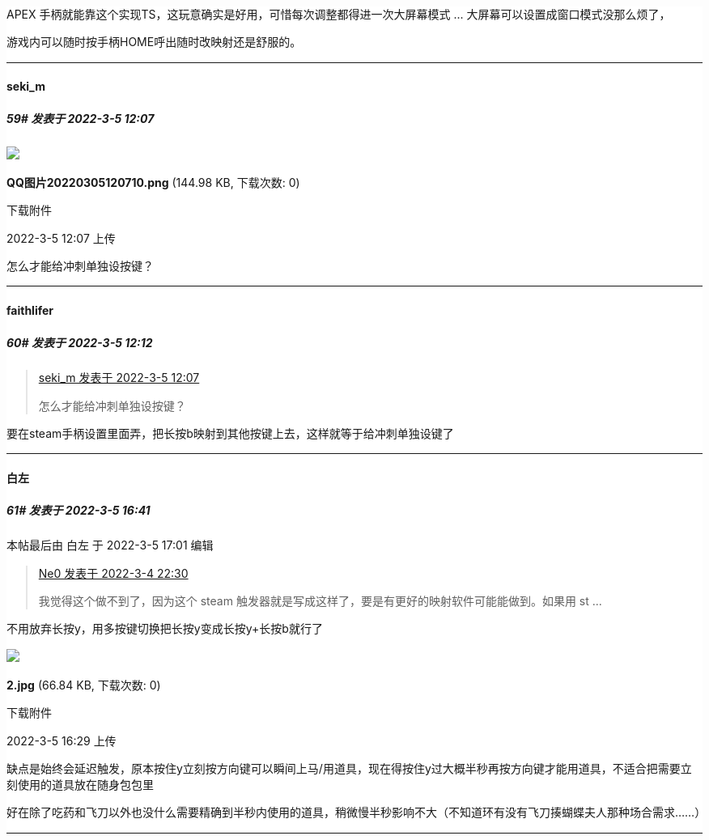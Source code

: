 APEX 手柄就能靠这个实现TS，这玩意确实是好用，可惜每次调整都得进一次大屏幕模式 ...</blockquote>
大屏幕可以设置成窗口模式没那么烦了，

游戏内可以随时按手柄HOME呼出随时改映射还是舒服的。

*****

####  seki_m  
##### 59#       发表于 2022-3-5 12:07

<img src="https://img.saraba1st.com/forum/202203/05/120720jogturm2x2u88jrk.png" referrerpolicy="no-referrer">

<strong>QQ图片20220305120710.png</strong> (144.98 KB, 下载次数: 0)

下载附件

2022-3-5 12:07 上传

怎么才能给冲刺单独设按键？

*****

####  faithlifer  
##### 60#       发表于 2022-3-5 12:12

<blockquote><a href="httphttps://bbs.saraba1st.com/2b/forum.php?mod=redirect&amp;goto=findpost&amp;pid=54924622&amp;ptid=2055854" target="_blank">seki_m 发表于 2022-3-5 12:07</a>

怎么才能给冲刺单独设按键？</blockquote>
要在steam手柄设置里面弄，把长按b映射到其他按键上去，这样就等于给冲刺单独设键了



*****

####  白左  
##### 61#       发表于 2022-3-5 16:41

 本帖最后由 白左 于 2022-3-5 17:01 编辑 
<blockquote><a href="httphttps://bbs.saraba1st.com/2b/forum.php?mod=redirect&amp;goto=findpost&amp;pid=54920224&amp;ptid=2055854" target="_blank">Ne0 发表于 2022-3-4 22:30</a>

我觉得这个做不到了，因为这个 steam 触发器就是写成这样了，要是有更好的映射软件可能能做到。如果用 st ...</blockquote>
不用放弃长按y，用多按键切换把长按y变成长按y+长按b就行了

<img src="https://img.saraba1st.com/forum/202203/05/162926bfaaf8fnygy8pa67.jpg" referrerpolicy="no-referrer">

<strong>2.jpg</strong> (66.84 KB, 下载次数: 0)

下载附件

2022-3-5 16:29 上传

缺点是始终会延迟触发，原本按住y立刻按方向键可以瞬间上马/用道具，现在得按住y过大概半秒再按方向键才能用道具，不适合把需要立刻使用的道具放在随身包包里

好在除了吃药和飞刀以外也没什么需要精确到半秒内使用的道具，稍微慢半秒影响不大（不知道环有没有飞刀揍蝴蝶夫人那种场合需求……）

**********
